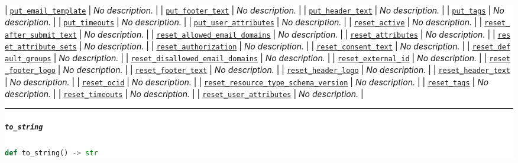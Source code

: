 | <code><a href="#rhizo-co-terraform-provider-oci.identityDomainsSelfRegistrationProfile.IdentityDomainsSelfRegistrationProfile.putEmailTemplate">put_email_template</a></code> | *No description.* |
| <code><a href="#rhizo-co-terraform-provider-oci.identityDomainsSelfRegistrationProfile.IdentityDomainsSelfRegistrationProfile.putFooterText">put_footer_text</a></code> | *No description.* |
| <code><a href="#rhizo-co-terraform-provider-oci.identityDomainsSelfRegistrationProfile.IdentityDomainsSelfRegistrationProfile.putHeaderText">put_header_text</a></code> | *No description.* |
| <code><a href="#rhizo-co-terraform-provider-oci.identityDomainsSelfRegistrationProfile.IdentityDomainsSelfRegistrationProfile.putTags">put_tags</a></code> | *No description.* |
| <code><a href="#rhizo-co-terraform-provider-oci.identityDomainsSelfRegistrationProfile.IdentityDomainsSelfRegistrationProfile.putTimeouts">put_timeouts</a></code> | *No description.* |
| <code><a href="#rhizo-co-terraform-provider-oci.identityDomainsSelfRegistrationProfile.IdentityDomainsSelfRegistrationProfile.putUserAttributes">put_user_attributes</a></code> | *No description.* |
| <code><a href="#rhizo-co-terraform-provider-oci.identityDomainsSelfRegistrationProfile.IdentityDomainsSelfRegistrationProfile.resetActive">reset_active</a></code> | *No description.* |
| <code><a href="#rhizo-co-terraform-provider-oci.identityDomainsSelfRegistrationProfile.IdentityDomainsSelfRegistrationProfile.resetAfterSubmitText">reset_after_submit_text</a></code> | *No description.* |
| <code><a href="#rhizo-co-terraform-provider-oci.identityDomainsSelfRegistrationProfile.IdentityDomainsSelfRegistrationProfile.resetAllowedEmailDomains">reset_allowed_email_domains</a></code> | *No description.* |
| <code><a href="#rhizo-co-terraform-provider-oci.identityDomainsSelfRegistrationProfile.IdentityDomainsSelfRegistrationProfile.resetAttributes">reset_attributes</a></code> | *No description.* |
| <code><a href="#rhizo-co-terraform-provider-oci.identityDomainsSelfRegistrationProfile.IdentityDomainsSelfRegistrationProfile.resetAttributeSets">reset_attribute_sets</a></code> | *No description.* |
| <code><a href="#rhizo-co-terraform-provider-oci.identityDomainsSelfRegistrationProfile.IdentityDomainsSelfRegistrationProfile.resetAuthorization">reset_authorization</a></code> | *No description.* |
| <code><a href="#rhizo-co-terraform-provider-oci.identityDomainsSelfRegistrationProfile.IdentityDomainsSelfRegistrationProfile.resetConsentText">reset_consent_text</a></code> | *No description.* |
| <code><a href="#rhizo-co-terraform-provider-oci.identityDomainsSelfRegistrationProfile.IdentityDomainsSelfRegistrationProfile.resetDefaultGroups">reset_default_groups</a></code> | *No description.* |
| <code><a href="#rhizo-co-terraform-provider-oci.identityDomainsSelfRegistrationProfile.IdentityDomainsSelfRegistrationProfile.resetDisallowedEmailDomains">reset_disallowed_email_domains</a></code> | *No description.* |
| <code><a href="#rhizo-co-terraform-provider-oci.identityDomainsSelfRegistrationProfile.IdentityDomainsSelfRegistrationProfile.resetExternalId">reset_external_id</a></code> | *No description.* |
| <code><a href="#rhizo-co-terraform-provider-oci.identityDomainsSelfRegistrationProfile.IdentityDomainsSelfRegistrationProfile.resetFooterLogo">reset_footer_logo</a></code> | *No description.* |
| <code><a href="#rhizo-co-terraform-provider-oci.identityDomainsSelfRegistrationProfile.IdentityDomainsSelfRegistrationProfile.resetFooterText">reset_footer_text</a></code> | *No description.* |
| <code><a href="#rhizo-co-terraform-provider-oci.identityDomainsSelfRegistrationProfile.IdentityDomainsSelfRegistrationProfile.resetHeaderLogo">reset_header_logo</a></code> | *No description.* |
| <code><a href="#rhizo-co-terraform-provider-oci.identityDomainsSelfRegistrationProfile.IdentityDomainsSelfRegistrationProfile.resetHeaderText">reset_header_text</a></code> | *No description.* |
| <code><a href="#rhizo-co-terraform-provider-oci.identityDomainsSelfRegistrationProfile.IdentityDomainsSelfRegistrationProfile.resetOcid">reset_ocid</a></code> | *No description.* |
| <code><a href="#rhizo-co-terraform-provider-oci.identityDomainsSelfRegistrationProfile.IdentityDomainsSelfRegistrationProfile.resetResourceTypeSchemaVersion">reset_resource_type_schema_version</a></code> | *No description.* |
| <code><a href="#rhizo-co-terraform-provider-oci.identityDomainsSelfRegistrationProfile.IdentityDomainsSelfRegistrationProfile.resetTags">reset_tags</a></code> | *No description.* |
| <code><a href="#rhizo-co-terraform-provider-oci.identityDomainsSelfRegistrationProfile.IdentityDomainsSelfRegistrationProfile.resetTimeouts">reset_timeouts</a></code> | *No description.* |
| <code><a href="#rhizo-co-terraform-provider-oci.identityDomainsSelfRegistrationProfile.IdentityDomainsSelfRegistrationProfile.resetUserAttributes">reset_user_attributes</a></code> | *No description.* |

---

##### `to_string` <a name="to_string" id="rhizo-co-terraform-provider-oci.identityDomainsSelfRegistrationProfile.IdentityDomainsSelfRegistrationProfile.toString"></a>

```python
def to_string() -> str
```
